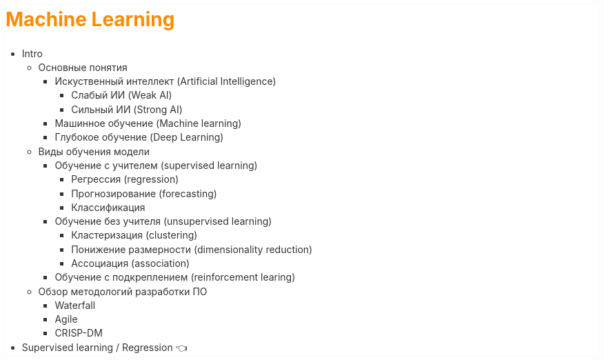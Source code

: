 <style>
    h1, h2, h3, h4, h5, h6 { color: darkorange;  font-weight: 700; }
    h1 { filter: hue-rotate(0deg); }
    h2 { filter: hue-rotate(10deg); }
    h3 { filter: hue-rotate(20deg); }
    h4 { filter: hue-rotate(30deg); }
    h5 { filter: hue-rotate(40deg); }

    strong {
        border: 1px solid #ccc;
        border-radius: 5px;
        padding-left: 0.2rem;
        padding-right: 0.2rem;
        filter: hue-rotate(40deg);
    }

    em {
        border-bottom: 2px dotted #ccc;
    }

    a, a:hover {
        text-decoration: underline;
    }

    @media (prefers-color-scheme: dark) {
        body { color: #ccc; }
        strong { border-color: #ccc; }
        em { border-color: #ccc; }
        img { background-color: rgba(255, 255, 255, 0.75) }
        a, a:hover { color: Violet; }
    }
    
    @media (prefers-color-scheme: light) {
        body { color: #333; }
        strong { border-color: #333; }
        em { border-color: #333; }
        /* img { background-color: rgba(0, 0, 0, 0.1) } */
        a, a:hover { color: DodgerBlue; }
    }
</style>

# Machine Learning

- Intro
    - Основные понятия
        - Искуственный интеллект (Artificial Intelligence)
            - Слабый ИИ (Weak AI) 
            - Сильный ИИ (Strong AI)
        - Машинное обучение (Machine learning)
        - Глубокое обучение (Deep Learning)
    - Виды обучения модели
        - Обучение с учителем (supervised learning)
            - Регрессия (regression)
            - Прогнозирование (forecasting)
            - Классификация
        - Обучение без учителя (unsupervised learning)
            - Кластеризация (clustering)
            - Понижение размерности (dimensionality reduction)
            - Ассоциация (association)
        - Обучение с подкреплением (reinforcement learing)
    - Обзор методологий разработки ПО
        - Waterfall
        - Agile
        - CRISP-DM
- Supervised learning / Regression 👈